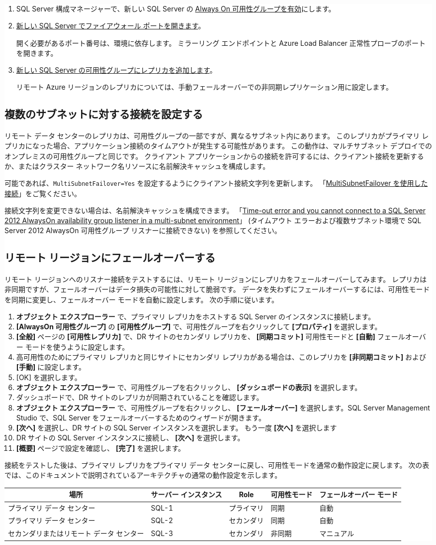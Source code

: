 1. SQL Server 構成マネージャーで、新しい SQL Server の [Always On 可用性グループを有効](/sql/database-engine/availability-groups/windows/enable-and-disable-always-on-availability-groups-sql-server)にします。

1. [新しい SQL Server でファイアウォール ポートを開きます](availability-group-manually-configure-prerequisites-tutorial.md#endpoint-firewall)。

   開く必要があるポート番号は、環境に依存します。 ミラーリング エンドポイントと Azure Load Balancer 正常性プローブのポートを開きます。


1. [新しい SQL Server の可用性グループにレプリカを追加します](/sql/database-engine/availability-groups/windows/use-the-add-replica-to-availability-group-wizard-sql-server-management-studio)。

   リモート Azure リージョンのレプリカについては、手動フェールオーバーでの非同期レプリケーション用に設定します。  

## <a name="set-connection-for-multiple-subnets"></a>複数のサブネットに対する接続を設定する

リモート データ センターのレプリカは、可用性グループの一部ですが、異なるサブネット内にあります。 このレプリカがプライマリ レプリカになった場合、アプリケーション接続のタイムアウトが発生する可能性があります。 この動作は、マルチサブネット デプロイでのオンプレミスの可用性グループと同じです。 クライアント アプリケーションからの接続を許可するには、クライアント接続を更新するか、またはクラスター ネットワーク名リソースに名前解決キャッシュを構成します。

可能であれば、`MultiSubnetFailover=Yes` を設定するようにクライアント接続文字列を更新します。 「[MultiSubnetFailover を使用した接続](/sql/relational-databases/native-client/features/sql-server-native-client-support-for-high-availability-disaster-recovery#Anchor_0)」をご覧ください。

接続文字列を変更できない場合は、名前解決キャッシュを構成できます。 「[Time-out error and you cannot connect to a SQL Server 2012 AlwaysOn availability group listener in a multi-subnet environment](https://support.microsoft.com/help/2792139/time-out-error-and-you-cannot-connect-to-a-sql-server-2012-alwayson-av)」 (タイムアウト エラーおよび複数サブネット環境で SQL Server 2012 AlwaysOn 可用性グループ リスナーに接続できない) を参照してください。

## <a name="fail-over-to-remote-region"></a>リモート リージョンにフェールオーバーする

リモート リージョンへのリスナー接続をテストするには、リモート リージョンにレプリカをフェールオーバーしてみます。 レプリカは非同期ですが、フェールオーバーはデータ損失の可能性に対して脆弱です。 データを失わずにフェールオーバーするには、可用性モードを同期に変更し、フェールオーバー モードを自動に設定します。 次の手順に従います。

1. **オブジェクト エクスプローラー** で、プライマリ レプリカをホストする SQL Server のインスタンスに接続します。
1. **[AlwaysOn 可用性グループ]** の **[可用性グループ]** で、可用性グループを右クリックして **[プロパティ]** を選択します。
1. **[全般]** ページの **[可用性レプリカ]** で、DR サイトのセカンダリ レプリカを、 **[同期コミット]** 可用性モードと **[自動]** フェールオーバー モードを使うように設定します。
1. 高可用性のためにプライマリ レプリカと同じサイトにセカンダリ レプリカがある場合は、このレプリカを **[非同期コミット]** および **[手動]** に設定します。
1. [OK] を選択します。
1. **オブジェクト エクスプローラー** で、可用性グループを右クリックし、 **[ダッシュボードの表示]** を選択します。
1. ダッシュボードで、DR サイトのレプリカが同期されていることを確認します。
1. **オブジェクト エクスプローラー** で、可用性グループを右クリックし、 **[フェールオーバー]** を選択します。SQL Server Management Studio で、SQL Server をフェールオーバーするためのウィザードが開きます。  
1. **[次へ]** を選択し、DR サイトの SQL Server インスタンスを選択します。 もう一度 **[次へ]** を選択します
1. DR サイトの SQL Server インスタンスに接続し、 **[次へ]** を選択します。
1. **[概要]** ページで設定を確認し、 **[完了]** を選択します。

接続をテストした後は、プライマリ レプリカをプライマリ データ センターに戻し、可用性モードを通常の動作設定に戻します。 次の表では、このドキュメントで説明されているアーキテクチャの通常の動作設定を示します。

| 場所 | サーバー インスタンス | Role | 可用性モード | フェールオーバー モード
| ----- | ----- | ----- | ----- | -----
| プライマリ データ センター | SQL-1 | プライマリ | 同期 | 自動
| プライマリ データ センター | SQL-2 | セカンダリ | 同期 | 自動
| セカンダリまたはリモート データ センター | SQL-3 | セカンダリ | 非同期 | マニュアル
